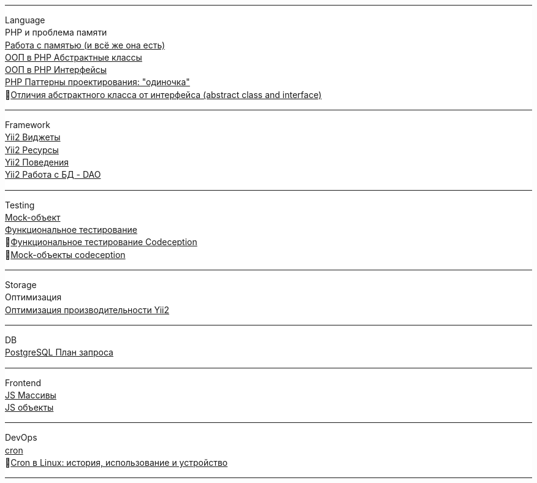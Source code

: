 ***

Language  
PHP и проблема памяти  
[Работа с памятью (и всё же она есть)](https://habr.com/ru/post/134784/)  
[ООП в PHP Абстрактные классы](https://www.php.net/manual/ru/language.oop5.abstract.php)  
[ООП в PHP Интерфейсы](https://www.php.net/manual/ru/language.oop5.interfaces.php)  
[PHP Паттерны проектирования: "одиночка"](https://refactoring.guru/ru/design-patterns/singleton)  
:pushpin:[Отличия абстрактного класса от интерфейса (abstract class and interface)](https://ru.stackoverflow.com/questions/235352/%D0%9E%D1%82%D0%BB%D0%B8%D1%87%D0%B8%D1%8F-%D0%B0%D0%B1%D1%81%D1%82%D1%80%D0%B0%D0%BA%D1%82%D0%BD%D0%BE%D0%B3%D0%BE-%D0%BA%D0%BB%D0%B0%D1%81%D1%81%D0%B0-%D0%BE%D1%82-%D0%B8%D0%BD%D1%82%D0%B5%D1%80%D1%84%D0%B5%D0%B9%D1%81%D0%B0-abstract-class-and-interface)  

***

Framework  
[Yii2 Виджеты](https://www.yiiframework.com/doc/guide/2.0/ru/structure-widgets)  
[Yii2 Ресурсы](https://www.yiiframework.com/doc/guide/2.0/ru/structure-assets)  
[Yii2 Поведения](https://www.yiiframework.com/doc/guide/2.0/ru/concept-behaviors)  
[Yii2 Работа с БД - DAO](https://www.yiiframework.com/doc/guide/2.0/ru/db-dao)  

***

Testing  
[Mock-объект](https://ru.wikipedia.org/wiki/Mock-%D0%BE%D0%B1%D1%8A%D0%B5%D0%BA%D1%82)  
[Функциональное тестирование](http://aplana.ru/services/testing/functionalnoe-testirovanie)  
:pushpin:[Функциональное тестирование Codeception](https://codeception.com/docs/04-FunctionalTests)  
:pushpin:[Mock-объекты codeception](https://codeception.com/docs/reference/Mock)  


***

Storage  
Оптимизация  
[Оптимизация производительности Yii2](https://www.yiiframework.com/doc/guide/2.0/ru/tutorial-performance-tuning)  

***

DB  
[PostgreSQL План запроса](https://postgrespro.ru/docs/postgrespro/9.5/sql-explain)  

***

Frontend  
[JS Массивы](https://learn.javascript.ru/array)  
[JS объекты](https://learn.javascript.ru/object)  

***

DevOps  
[cron](https://help.ubuntu.ru/wiki/cron)  
:pushpin:[Cron в Linux: история, использование и устройство](https://habr.com/ru/company/badoo/blog/468061/)  

***
